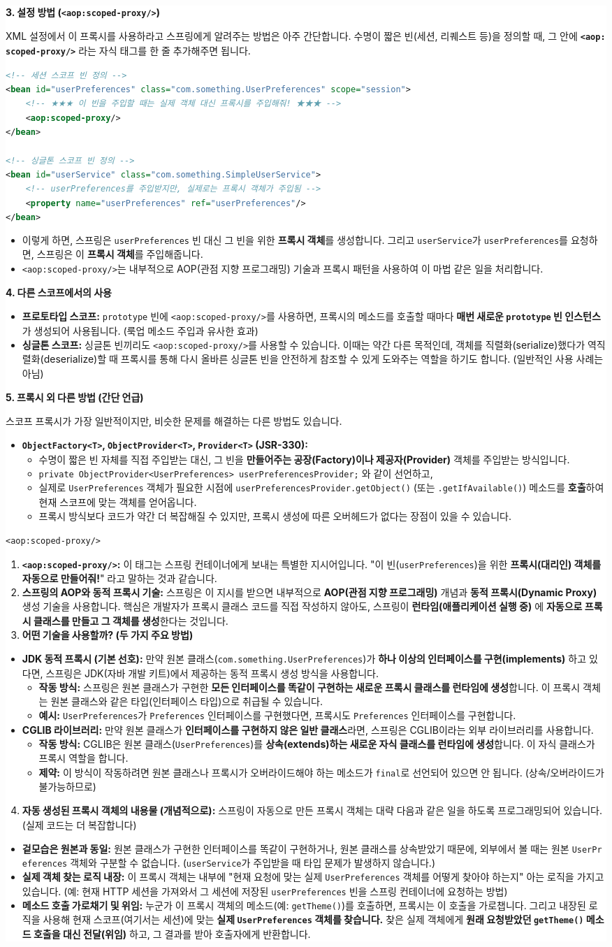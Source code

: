 **3. 설정 방법 (`<aop:scoped-proxy/>`)**

XML 설정에서 이 프록시를 사용하라고 스프링에게 알려주는 방법은 아주 간단합니다. 수명이 짧은 빈(세션, 리퀘스트 등)을 정의할 때, 그 안에 **`<aop:scoped-proxy/>`** 라는 자식 태그를 한 줄 추가해주면 됩니다.

```xml
<!-- 세션 스코프 빈 정의 -->
<bean id="userPreferences" class="com.something.UserPreferences" scope="session">
    <!-- ★★★ 이 빈을 주입할 때는 실제 객체 대신 프록시를 주입해줘! ★★★ -->
    <aop:scoped-proxy/>
</bean>

<!-- 싱글톤 스코프 빈 정의 -->
<bean id="userService" class="com.something.SimpleUserService">
    <!-- userPreferences를 주입받지만, 실제로는 프록시 객체가 주입됨 -->
    <property name="userPreferences" ref="userPreferences"/>
</bean>
```

- 이렇게 하면, 스프링은 `userPreferences` 빈 대신 그 빈을 위한 **프록시 객체**를 생성합니다. 그리고 `userService`가 `userPreferences`를 요청하면, 스프링은 이 **프록시 객체**를 주입해줍니다.
- `<aop:scoped-proxy/>`는 내부적으로 AOP(관점 지향 프로그래밍) 기술과 프록시 패턴을 사용하여 이 마법 같은 일을 처리합니다.

**4. 다른 스코프에서의 사용**

- **프로토타입 스코프:** `prototype` 빈에 `<aop:scoped-proxy/>`를 사용하면, 프록시의 메소드를 호출할 때마다 **매번 새로운 `prototype` 빈 인스턴스**가 생성되어 사용됩니다. (룩업 메소드 주입과 유사한 효과)
- **싱글톤 스코프:** 싱글톤 빈끼리도 `<aop:scoped-proxy/>`를 사용할 수 있습니다. 이때는 약간 다른 목적인데, 객체를 직렬화(serialize)했다가 역직렬화(deserialize)할 때 프록시를 통해 다시 올바른 싱글톤 빈을 안전하게 참조할 수 있게 도와주는 역할을 하기도 합니다. (일반적인 사용 사례는 아님)

**5. 프록시 외 다른 방법 (간단 언급)**

스코프 프록시가 가장 일반적이지만, 비슷한 문제를 해결하는 다른 방법도 있습니다.

- **`ObjectFactory<T>`, `ObjectProvider<T>`, `Provider<T>` (JSR-330):**
  - 수명이 짧은 빈 자체를 직접 주입받는 대신, 그 빈을 **만들어주는 공장(Factory)이나 제공자(Provider)** 객체를 주입받는 방식입니다.
  - `private ObjectProvider<UserPreferences> userPreferencesProvider;` 와 같이 선언하고,
  - 실제로 `UserPreferences` 객체가 필요한 시점에 `userPreferencesProvider.getObject()` (또는 `.getIfAvailable()`) 메소드를 **호출**하여 현재 스코프에 맞는 객체를 얻어옵니다.
  - 프록시 방식보다 코드가 약간 더 복잡해질 수 있지만, 프록시 생성에 따른 오버헤드가 없다는 장점이 있을 수 있습니다.

`<aop:scoped-proxy/>`

1. **`<aop:scoped-proxy/>`:** 이 태그는 스프링 컨테이너에게 보내는 특별한 지시어입니다. "이 빈(`userPreferences`)을 위한 **프록시(대리인) 객체를 자동으로 만들어줘!**" 라고 말하는 것과 같습니다.
2. **스프링의 AOP와 동적 프록시 기술:** 스프링은 이 지시를 받으면 내부적으로 **AOP(관점 지향 프로그래밍)** 개념과 **동적 프록시(Dynamic Proxy)** 생성 기술을 사용합니다.
   핵심은 개발자가 프록시 클래스 코드를 직접 작성하지 않아도, 스프링이 **런타임(애플리케이션 실행 중)** 에 **자동으로 프록시 클래스를 만들고 그 객체를 생성**한다는 것입니다.
3. **어떤 기술을 사용할까? (두 가지 주요 방법)**
  - **JDK 동적 프록시 (기본 선호):** 만약 원본 클래스(`com.something.UserPreferences`)가 **하나 이상의 인터페이스를 구현(implements)** 하고 있다면, 스프링은 JDK(자바 개발 키트)에서 제공하는 동적 프록시 생성 방식을 사용합니다.
    - **작동 방식:** 스프링은 원본 클래스가 구현한 **모든 인터페이스를 똑같이 구현하는 새로운 프록시 클래스를 런타임에 생성**합니다. 이 프록시 객체는 원본 클래스와 같은 타입(인터페이스 타입)으로 취급될 수 있습니다.
    - **예시:** `UserPreferences`가 `Preferences` 인터페이스를 구현했다면, 프록시도 `Preferences` 인터페이스를 구현합니다.
  - **CGLIB 라이브러리:** 만약 원본 클래스가 **인터페이스를 구현하지 않은 일반 클래스**라면, 스프링은 CGLIB이라는 외부 라이브러리를 사용합니다.
    - **작동 방식:** CGLIB은 원본 클래스(`UserPreferences`)를 **상속(extends)하는 새로운 자식 클래스를 런타임에 생성**합니다. 이 자식 클래스가 프록시 역할을 합니다.
    - **제약:** 이 방식이 작동하려면 원본 클래스나 프록시가 오버라이드해야 하는 메소드가 `final`로 선언되어 있으면 안 됩니다. (상속/오버라이드가 불가능하므로)
4. **자동 생성된 프록시 객체의 내용물 (개념적으로):**
   스프링이 자동으로 만든 프록시 객체는 대략 다음과 같은 일을 하도록 프로그래밍되어 있습니다. (실제 코드는 더 복잡합니다)
  - **겉모습은 원본과 동일:** 원본 클래스가 구현한 인터페이스를 똑같이 구현하거나, 원본 클래스를 상속받았기 때문에, 외부에서 볼 때는 원본 `UserPreferences` 객체와 구분할 수 없습니다. (`userService`가 주입받을 때 타입 문제가 발생하지 않습니다.)
  - **실제 객체 찾는 로직 내장:** 이 프록시 객체는 내부에 "현재 요청에 맞는 실제 `UserPreferences` 객체를 어떻게 찾아야 하는지" 아는 로직을 가지고 있습니다. (예: 현재 HTTP 세션을 가져와서 그 세션에 저장된 `userPreferences` 빈을 스프링 컨테이너에 요청하는 방법)
  - **메소드 호출 가로채기 및 위임:** 누군가 이 프록시 객체의 메소드(예: `getTheme()`)를 호출하면, 프록시는 이 호출을 가로챕니다. 그리고 내장된 로직을 사용해 현재 스코프(여기서는 세션)에 맞는 **실제 `UserPreferences` 객체를 찾습니다.** 찾은 실제 객체에게 **원래 요청받았던 `getTheme()` 메소드 호출을 대신 전달(위임)** 하고, 그 결과를 받아 호출자에게 반환합니다.
